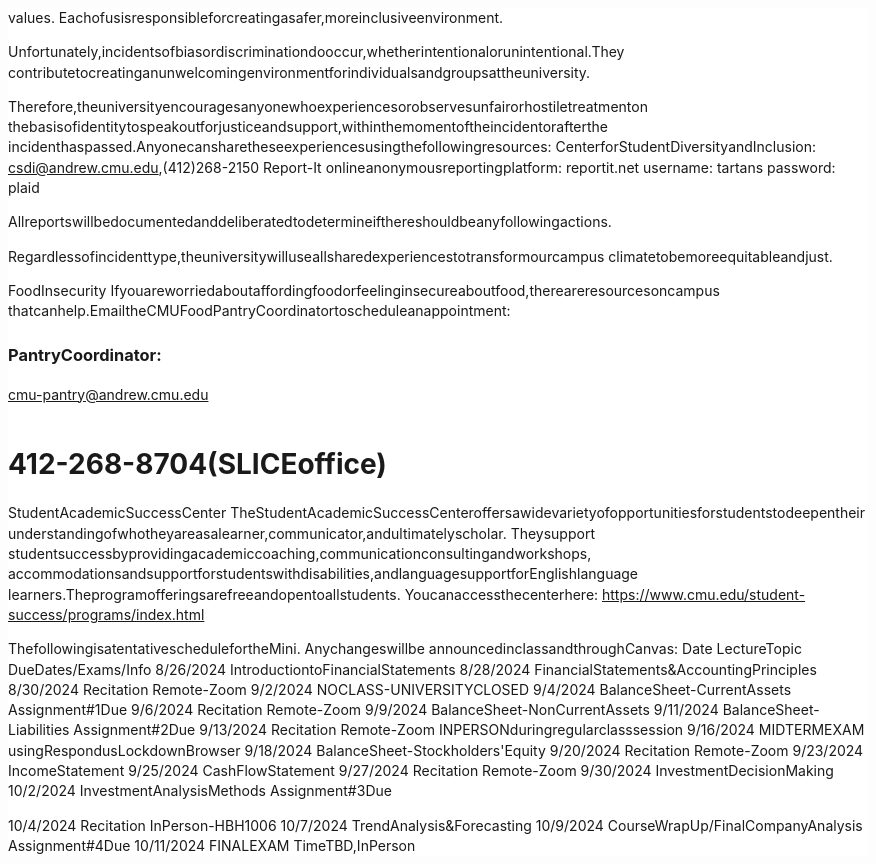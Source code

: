 values. Eachofusisresponsibleforcreatingasafer,moreinclusiveenvironment.

Unfortunately,incidentsofbiasordiscriminationdooccur,whetherintentionalorunintentional.They
contributetocreatinganunwelcomingenvironmentforindividualsandgroupsattheuniversity.

Therefore,theuniversityencouragesanyonewhoexperiencesorobservesunfairorhostiletreatmenton
thebasisofidentitytospeakoutforjusticeandsupport,withinthemomentoftheincidentorafterthe
incidenthaspassed.Anyonecansharetheseexperiencesusingthefollowingresources:
CenterforStudentDiversityandInclusion: csdi@andrew.cmu.edu,(412)268-2150
Report-It onlineanonymousreportingplatform: reportit.net username: tartans password: plaid

Allreportswillbedocumentedanddeliberatedtodetermineifthereshouldbeanyfollowingactions.

Regardlessofincidenttype,theuniversitywilluseallsharedexperiencestotransformourcampus
climatetobemoreequitableandjust.

FoodInsecurity
Ifyouareworriedaboutaffordingfoodorfeelinginsecureaboutfood,thereareresourcesoncampus
thatcanhelp.EmailtheCMUFoodPantryCoordinatortoscheduleanappointment:
### PantryCoordinator:

cmu-pantry@andrew.cmu.edu
# 412-268-8704(SLICEoffice)

StudentAcademicSuccessCenter
TheStudentAcademicSuccessCenteroffersawidevarietyofopportunitiesforstudentstodeepentheir
understandingofwhotheyareasalearner,communicator,andultimatelyscholar. Theysupport
studentsuccessbyprovidingacademiccoaching,communicationconsultingandworkshops,
accommodationsandsupportforstudentswithdisabilities,andlanguagesupportforEnglishlanguage
learners.Theprogramofferingsarefreeandopentoallstudents. Youcanaccessthecenterhere:
https://www.cmu.edu/student-success/programs/index.html

ThefollowingisatentativeschedulefortheMini. Anychangeswillbe
announcedinclassandthroughCanvas:
Date LectureTopic DueDates/Exams/Info
8/26/2024 IntroductiontoFinancialStatements
8/28/2024 FinancialStatements&AccountingPrinciples
8/30/2024 Recitation Remote-Zoom
9/2/2024 NOCLASS-UNIVERSITYCLOSED
9/4/2024 BalanceSheet-CurrentAssets Assignment#1Due
9/6/2024 Recitation Remote-Zoom
9/9/2024 BalanceSheet-NonCurrentAssets
9/11/2024 BalanceSheet-Liabilities Assignment#2Due
9/13/2024 Recitation Remote-Zoom
INPERSONduringregularclasssession
9/16/2024 MIDTERMEXAM usingRespondusLockdownBrowser
9/18/2024 BalanceSheet-Stockholders'Equity
9/20/2024 Recitation Remote-Zoom
9/23/2024 IncomeStatement
9/25/2024 CashFlowStatement
9/27/2024 Recitation Remote-Zoom
9/30/2024 InvestmentDecisionMaking
10/2/2024 InvestmentAnalysisMethods Assignment#3Due

10/4/2024 Recitation InPerson-HBH1006
10/7/2024 TrendAnalysis&Forecasting
10/9/2024 CourseWrapUp/FinalCompanyAnalysis Assignment#4Due
10/11/2024 FINALEXAM TimeTBD,InPerson